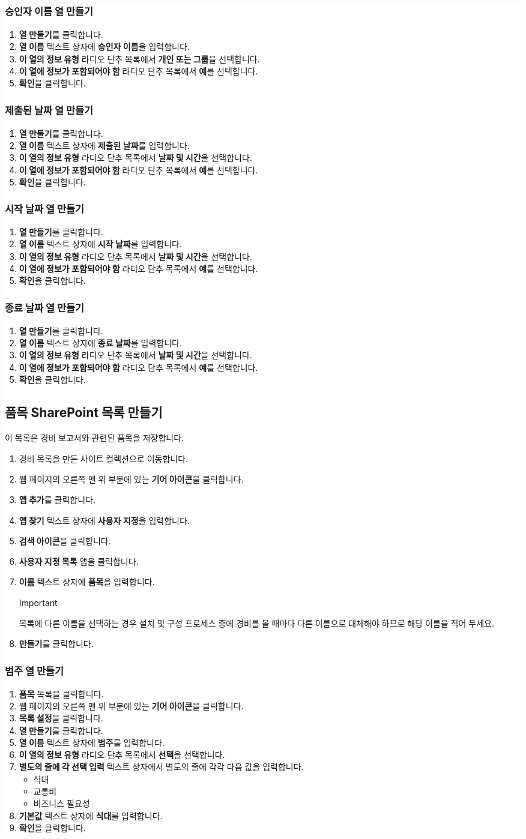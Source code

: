 ### <a name="create-approvername-column"></a>승인자 이름 열 만들기

1. **열 만들기**를 클릭합니다.
2. **열 이름** 텍스트 상자에 **승인자 이름**을 입력합니다.
3. **이 열의 정보 유형** 라디오 단추 목록에서 **개인 또는 그룹**을 선택합니다.
4. **이 열에 정보가 포함되어야 함** 라디오 단추 목록에서 **예**를 선택합니다.
5. **확인**을 클릭합니다.

### <a name="create-datesubmitted-column"></a>제출된 날짜 열 만들기

1. **열 만들기**를 클릭합니다.
2. **열 이름** 텍스트 상자에 **제출된 날짜**를 입력합니다.
3. **이 열의 정보 유형** 라디오 단추 목록에서 **날짜 및 시간**을 선택합니다.
4. **이 열에 정보가 포함되어야 함** 라디오 단추 목록에서 **예**를 선택합니다.
5. **확인**을 클릭합니다.

### <a name="create-startdate-column"></a>시작 날짜 열 만들기

1. **열 만들기**를 클릭합니다.
2. **열 이름** 텍스트 상자에 **시작 날짜**를 입력합니다.
3. **이 열의 정보 유형** 라디오 단추 목록에서 **날짜 및 시간**을 선택합니다.
4. **이 열에 정보가 포함되어야 함** 라디오 단추 목록에서 **예**를 선택합니다.
5. **확인**을 클릭합니다.

### <a name="create-enddate-column"></a>종료 날짜 열 만들기

1. **열 만들기**를 클릭합니다.
2. **열 이름** 텍스트 상자에 **종료 날짜**를 입력합니다.
3. **이 열의 정보 유형** 라디오 단추 목록에서 **날짜 및 시간**을 선택합니다.
4. **이 열에 정보가 포함되어야 함** 라디오 단추 목록에서 **예**를 선택합니다.
5. **확인**을 클릭합니다.

## <a name="create-the-line-items-sharepoint-list"></a>품목 SharePoint 목록 만들기

이 목록은 경비 보고서와 관련된 품목을 저장합니다.

1. 경비 목록을 만든 사이트 컬렉션으로 이동합니다.
2. 웹 페이지의 오른쪽 맨 위 부분에 있는 **기어 아이콘**을 클릭합니다.
3. **앱 추가**를 클릭합니다.
4. **앱 찾기** 텍스트 상자에 **사용자 지정**을 입력합니다.
5. **검색 아이콘**을 클릭합니다.
6. **사용자 지정 목록** 앱을 클릭합니다.
7. **이름** 텍스트 상자에 **품목**을 입력합니다.

    > [!IMPORTANT] 
    > 목록에 다른 이름을 선택하는 경우 설치 및 구성 프로세스 중에 경비를 볼 때마다 다른 이름으로 대체해야 하므로 해당 이름을 적어 두세요.

8. **만들기**를 클릭합니다.
 
### <a name="create-category-column"></a>범주 열 만들기

1. **품목** 목록을 클릭합니다.
2. 웹 페이지의 오른쪽 맨 위 부분에 있는 **기어 아이콘**을 클릭합니다.
3. **목록 설정**을 클릭합니다.
4. **열 만들기**를 클릭합니다.
5. **열 이름** 텍스트 상자에 **범주**를 입력합니다.
6. **이 열의 정보 유형** 라디오 단추 목록에서 **선택**을 선택합니다.
7. **별도의 줄에 각 선택 입력** 텍스트 상자에서 별도의 줄에 각각 다음 값을 입력합니다. 
    - 식대
    - 교통비
    - 비즈니스 필요성
8. **기본값** 텍스트 상자에 **식대**를 입력합니다.
9. **확인**을 클릭합니다.
